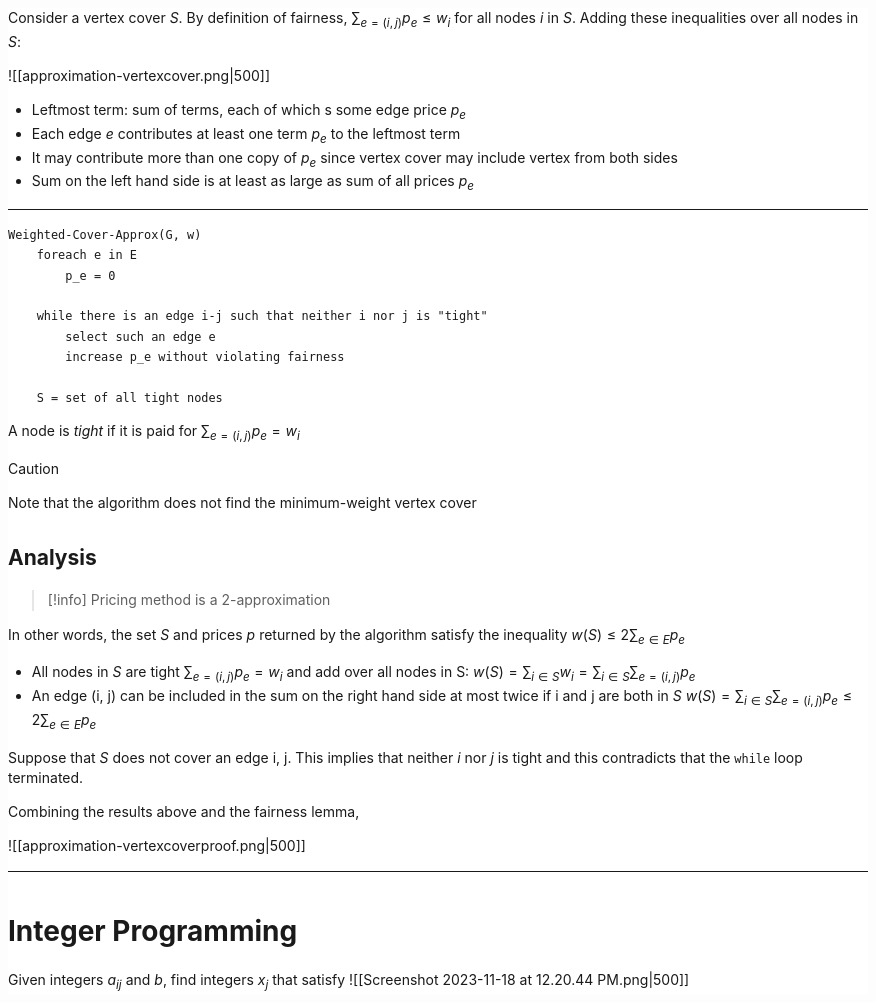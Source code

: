 Consider a vertex cover $S$. By definition of fairness, $\sum_{e=(i, j)} p_e \leq w_i$ for all nodes $i$ in $S$. Adding these inequalities over all nodes in $S$:

![[approximation-vertexcover.png|500]]

- Leftmost term: sum of terms, each of which s some edge price $p_e$
- Each edge $e$ contributes at least one term $p_e$ to the leftmost term
- It may contribute more than one copy of $p_e$ since vertex cover may include vertex from both sides
- Sum on the left hand side is at least as large as sum of all prices $p_e$

---

```
Weighted-Cover-Approx(G, w) 
	foreach e in E
		p_e = 0

	while there is an edge i-j such that neither i nor j is "tight"
		select such an edge e
		increase p_e without violating fairness

	S = set of all tight nodes
```

A node is *tight* if it is paid for $\sum_{e=(i, j)} p_e = w_i$

>[!caution]
>Note that the algorithm does not find the minimum-weight vertex cover

## Analysis

>[!info] Pricing method is a 2-approximation

In other words, the set $S$ and prices $p$ returned by the algorithm satisfy the inequality $w(S) \leq 2 \sum_{e \in E} p_e$

- All nodes in $S$ are tight $\sum_{e=(i, j)} p_e = w_i$ and add over all nodes in S:
  $w(S) = \sum_{i \in S} w_i = \sum_{i \in S} \sum_{e=(i,j)} p_e$
- An edge (i, j) can be included in the sum on the right hand side at most twice if i and j are both in $S$
  $w(S) = \sum_{i \in S} \sum_{e=(i,j)} p_e \leq 2 \sum_{e \in E} p_e$

Suppose that $S$ does not cover an edge i, j. This implies that neither $i$ nor $j$ is tight and this contradicts that the `while` loop terminated.

Combining the results above and the fairness lemma,

![[approximation-vertexcoverproof.png|500]]

---
# Integer Programming

Given integers $a_{ij}$ and $b$, find integers $x_j$ that satisfy
![[Screenshot 2023-11-18 at 12.20.44 PM.png|500]]

